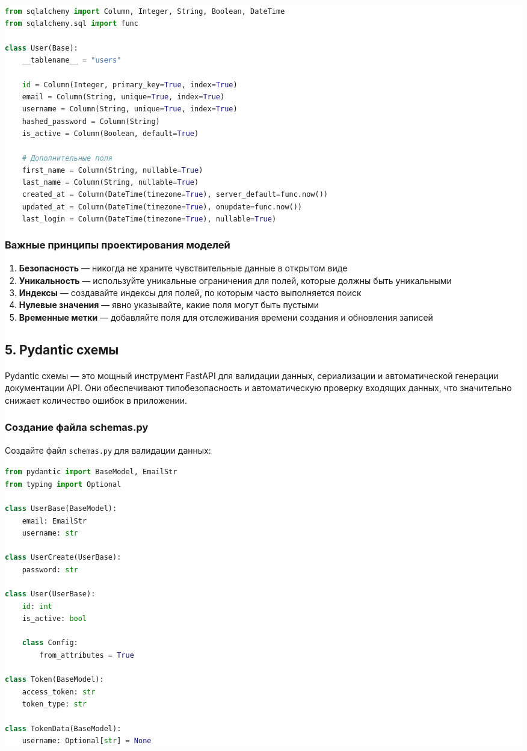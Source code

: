 ```python
from sqlalchemy import Column, Integer, String, Boolean, DateTime
from sqlalchemy.sql import func

class User(Base):
    __tablename__ = "users"
    
    id = Column(Integer, primary_key=True, index=True)
    email = Column(String, unique=True, index=True)
    username = Column(String, unique=True, index=True)
    hashed_password = Column(String)
    is_active = Column(Boolean, default=True)
    
    # Дополнительные поля
    first_name = Column(String, nullable=True)
    last_name = Column(String, nullable=True)
    created_at = Column(DateTime(timezone=True), server_default=func.now())
    updated_at = Column(DateTime(timezone=True), onupdate=func.now())
    last_login = Column(DateTime(timezone=True), nullable=True)
```

### Важные принципы проектирования моделей

1. **Безопасность** — никогда не храните чувствительные данные в открытом виде
2. **Уникальность** — используйте уникальные ограничения для полей, которые должны быть уникальными
3. **Индексы** — создавайте индексы для полей, по которым часто выполняется поиск
4. **Нулевые значения** — явно указывайте, какие поля могут быть пустыми
5. **Временные метки** — добавляйте поля для отслеживания времени создания и обновления записей

## 5. Pydantic схемы

Pydantic схемы — это мощный инструмент FastAPI для валидации данных, сериализации и автоматической генерации документации API. Они обеспечивают типобезопасность и автоматическую проверку входящих данных, что значительно снижает количество ошибок в приложении.

### Создание файла schemas.py

Создайте файл `schemas.py` для валидации данных:

```python
from pydantic import BaseModel, EmailStr
from typing import Optional

class UserBase(BaseModel):
    email: EmailStr
    username: str

class UserCreate(UserBase):
    password: str

class User(UserBase):
    id: int
    is_active: bool
    
    class Config:
        from_attributes = True

class Token(BaseModel):
    access_token: str
    token_type: str

class TokenData(BaseModel):
    username: Optional[str] = None
```
